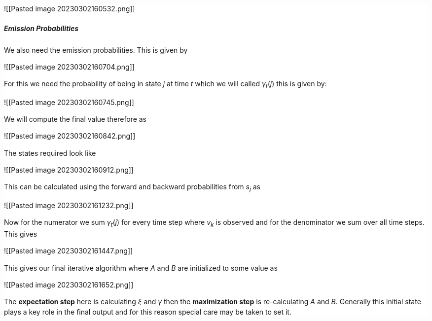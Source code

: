 ![[Pasted image 20230302160532.png]]

##### Emission Probabilities
We also need the emission probabilities. This is given by

![[Pasted image 20230302160704.png]]

For this we need the probability of being in state $j$ at time $t$ which we will called $\gamma_t(j)$ this is given by:

![[Pasted image 20230302160745.png]]

We will compute the final value therefore as

![[Pasted image 20230302160842.png]]

The states required look like

![[Pasted image 20230302160912.png]]

This can be calculated using the forward and backward probabilities from $s_j$ as

![[Pasted image 20230302161232.png]]

Now for the numerator we sum $\gamma_t(j)$ for every time step where $v_k$ is observed and for the denominator we sum over all time steps. This gives

![[Pasted image 20230302161447.png]]

This gives our final iterative algorithm where $A$ and $B$ are initialized to some value as

![[Pasted image 20230302161652.png]]

The **expectation step** here is calculating $\xi$ and $\gamma$ then the **maximization step** is re-calculating $A$ and $B$. Generally this initial state plays a key role in the final output and for this reason special care may be taken to set it.